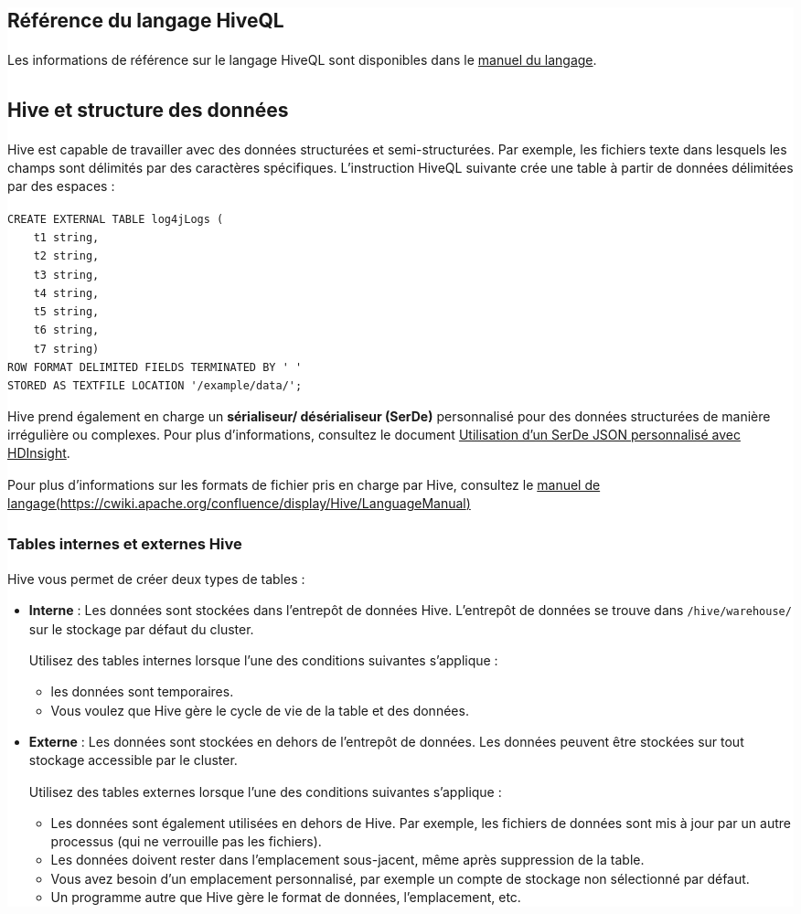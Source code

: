 ## <a name="hiveql-language-reference"></a>Référence du langage HiveQL

Les informations de référence sur le langage HiveQL sont disponibles dans le [manuel du langage](https://cwiki.apache.org/confluence/display/Hive/LanguageManual).

## <a name="hive-and-data-structure"></a>Hive et structure des données

Hive est capable de travailler avec des données structurées et semi-structurées. Par exemple, les fichiers texte dans lesquels les champs sont délimités par des caractères spécifiques. L’instruction HiveQL suivante crée une table à partir de données délimitées par des espaces :

```hiveql
CREATE EXTERNAL TABLE log4jLogs (
    t1 string,
    t2 string,
    t3 string,
    t4 string,
    t5 string,
    t6 string,
    t7 string)
ROW FORMAT DELIMITED FIELDS TERMINATED BY ' '
STORED AS TEXTFILE LOCATION '/example/data/';
```

Hive prend également en charge un **sérialiseur/ désérialiseur (SerDe)** personnalisé pour des données structurées de manière irrégulière ou complexes. Pour plus d’informations, consultez le document [Utilisation d’un SerDe JSON personnalisé avec HDInsight](https://web.archive.org/web/20190217104719/https://blogs.msdn.microsoft.com/bigdatasupport/2014/06/18/how-to-use-a-custom-json-serde-with-microsoft-azure-hdinsight/).

Pour plus d’informations sur les formats de fichier pris en charge par Hive, consultez le [manuel de langage(https://cwiki.apache.org/confluence/display/Hive/LanguageManual)](https://cwiki.apache.org/confluence/display/Hive/LanguageManual)

### <a name="hive-internal-tables-vs-external-tables"></a>Tables internes et externes Hive

Hive vous permet de créer deux types de tables :

* __Interne__ : Les données sont stockées dans l’entrepôt de données Hive. L’entrepôt de données se trouve dans `/hive/warehouse/` sur le stockage par défaut du cluster.

    Utilisez des tables internes lorsque l’une des conditions suivantes s’applique :

    * les données sont temporaires.
    * Vous voulez que Hive gère le cycle de vie de la table et des données.

* __Externe__ : Les données sont stockées en dehors de l’entrepôt de données. Les données peuvent être stockées sur tout stockage accessible par le cluster.

    Utilisez des tables externes lorsque l’une des conditions suivantes s’applique :

    * Les données sont également utilisées en dehors de Hive. Par exemple, les fichiers de données sont mis à jour par un autre processus (qui ne verrouille pas les fichiers).
    * Les données doivent rester dans l’emplacement sous-jacent, même après suppression de la table.
    * Vous avez besoin d’un emplacement personnalisé, par exemple un compte de stockage non sélectionné par défaut.
    * Un programme autre que Hive gère le format de données, l’emplacement, etc.
